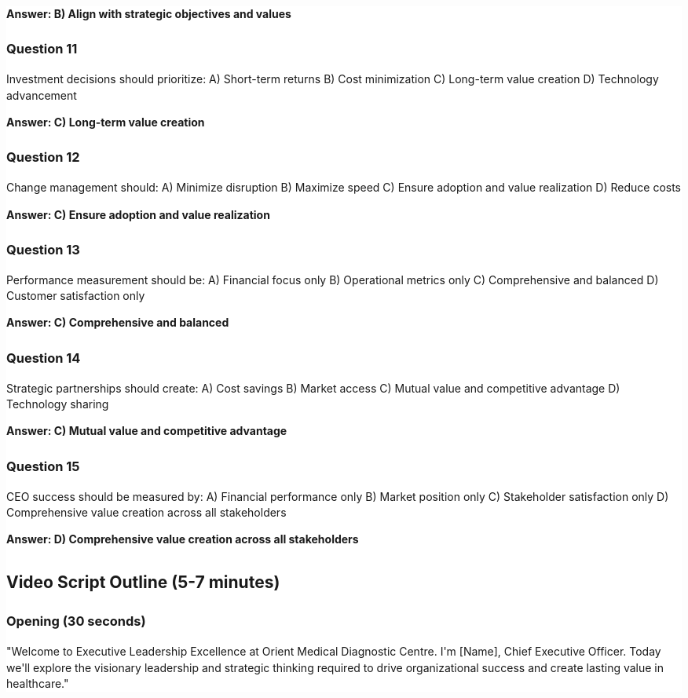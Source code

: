 **Answer: B) Align with strategic objectives and values**

### Question 11
Investment decisions should prioritize:
A) Short-term returns
B) Cost minimization
C) Long-term value creation
D) Technology advancement

**Answer: C) Long-term value creation**

### Question 12
Change management should:
A) Minimize disruption
B) Maximize speed
C) Ensure adoption and value realization
D) Reduce costs

**Answer: C) Ensure adoption and value realization**

### Question 13
Performance measurement should be:
A) Financial focus only
B) Operational metrics only
C) Comprehensive and balanced
D) Customer satisfaction only

**Answer: C) Comprehensive and balanced**

### Question 14
Strategic partnerships should create:
A) Cost savings
B) Market access
C) Mutual value and competitive advantage
D) Technology sharing

**Answer: C) Mutual value and competitive advantage**

### Question 15
CEO success should be measured by:
A) Financial performance only
B) Market position only
C) Stakeholder satisfaction only
D) Comprehensive value creation across all stakeholders

**Answer: D) Comprehensive value creation across all stakeholders**

## Video Script Outline (5-7 minutes)

### Opening (30 seconds)
"Welcome to Executive Leadership Excellence at Orient Medical Diagnostic Centre. I'm [Name], Chief Executive Officer. Today we'll explore the visionary leadership and strategic thinking required to drive organizational success and create lasting value in healthcare."
